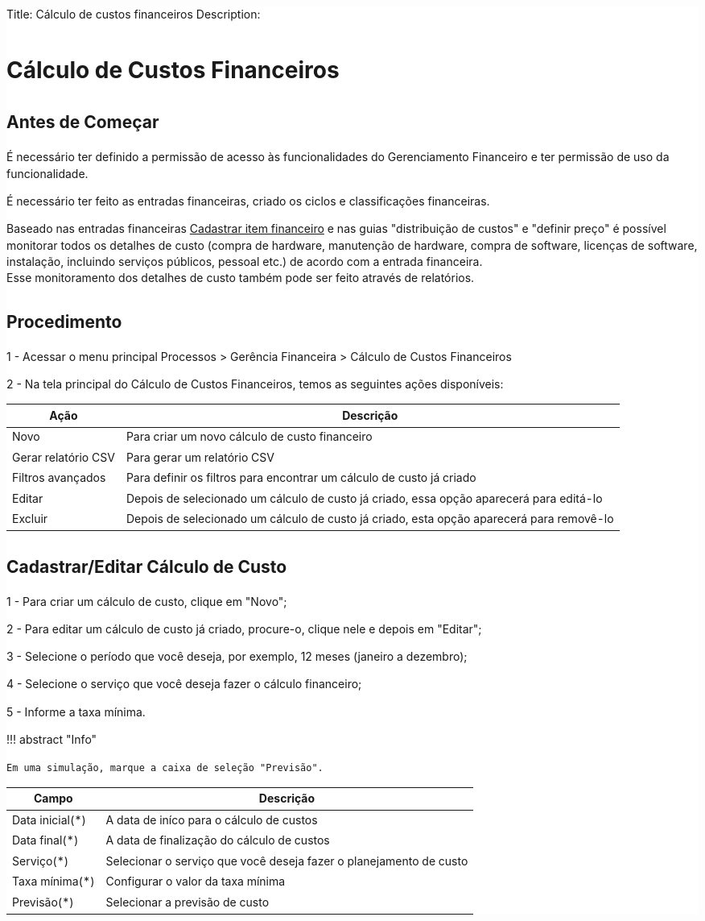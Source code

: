 Title: Cálculo de custos financeiros
Description:

# Cálculo de Custos Financeiros

## Antes de Começar

É necessário ter definido a permissão de acesso às funcionalidades do Gerenciamento Financeiro e ter permissão de uso da funcionalidade.

É necessário ter feito as entradas financeiras, criado os ciclos e classificações financeiras.  

Baseado nas entradas financeiras [Cadastrar item financeiro](https://docs.citsmart.com/pt-br/citsmart-platform-9/processes/financial/use/register-financial-item.html) e nas guias "distribuição de custos" e "definir preço" é possível monitorar todos os detalhes de custo (compra de hardware, manutenção de hardware, compra de software, licenças de software, instalação, incluindo serviços públicos, pessoal etc.) de acordo com a entrada financeira.  
Esse monitoramento dos detalhes de custo também pode ser feito através de relatórios.

## Procedimento

1 - Acessar o menu principal Processos > Gerência Financeira > Cálculo de Custos Financeiros

2 - Na tela principal do Cálculo de Custos Financeiros, temos as seguintes ações disponíveis:

|Ação|Descrição|
|------|-----------|
|Novo|Para criar um novo cálculo de custo financeiro|
|Gerar relatório CSV|Para gerar um relatório CSV|
|Filtros avançados|Para definir os filtros para encontrar um cálculo de custo já criado|
|Editar|Depois de selecionado um cálculo de custo já criado, essa opção aparecerá para editá-lo|
|Excluir|Depois de selecionado um cálculo de custo já criado, esta opção aparecerá para removê-lo|

## Cadastrar/Editar Cálculo de Custo

1 - Para criar um cálculo de custo, clique em "Novo";

2 - Para editar um cálculo de custo já criado, procure-o, clique nele e depois em "Editar";

3 - Selecione o período que você deseja, por exemplo, 12 meses (janeiro a dezembro);

4 - Selecione o serviço que você deseja fazer o cálculo financeiro;

5 - Informe a taxa mínima.

!!! abstract "Info"

    Em uma simulação, marque a caixa de seleção "Previsão".

|Campo|Descrição|
|-----|-----------|
|Data inicial(\*)|A data de iníco para o cálculo de custos|
|Data final(\*)|A data de finalização do cálculo de custos|
|Serviço(\*)|Selecionar o serviço que você deseja fazer o planejamento de custo|
|Taxa mínima(\*)|Configurar o valor da taxa mínima|
|Previsão(\*)|Selecionar a previsão de custo|
